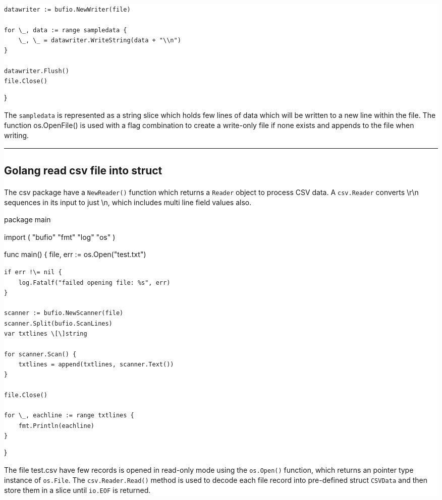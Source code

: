 	datawriter := bufio.NewWriter(file)

	for \_, data := range sampledata {
		\_, \_ = datawriter.WriteString(data + "\\n")
	}

	datawriter.Flush()
	file.Close()
}

The `sampledata` is represented as a string slice which holds few lines of data which will be written to a new line within the file. The function os.OpenFile() is used with a flag combination to create a write\-only file if none exists and appends to the file when writing.

---

## Golang read csv file into struct

The csv package have a `NewReader()` function which returns a `Reader` object to process CSV data. A `csv.Reader` converts \\r\\n sequences in its input to just \\n, which includes multi line field values also.

package main

import (
	"bufio"
	"fmt"
	"log"
	"os"
)

func main() {
	file, err := os.Open("test.txt")

	if err !\= nil {
		log.Fatalf("failed opening file: %s", err)
	}

	scanner := bufio.NewScanner(file)
	scanner.Split(bufio.ScanLines)
	var txtlines \[\]string

	for scanner.Scan() {
		txtlines = append(txtlines, scanner.Text())
	}

	file.Close()

	for \_, eachline := range txtlines {
		fmt.Println(eachline)
	}
}

The file test.csv have few records is opened in read\-only mode using the `os.Open()` function, which returns an pointer type instance of `os.File`. The `csv.Reader.Read()` method is used to decode each file record into pre\-defined struct `CSVData` and then store them in a slice until `io.EOF` is returned.
